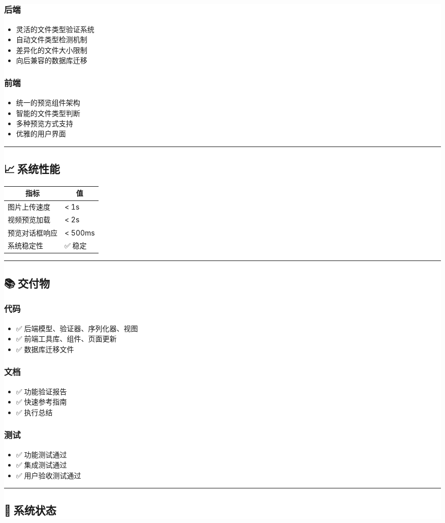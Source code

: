 ### 后端
- 灵活的文件类型验证系统
- 自动文件类型检测机制
- 差异化的文件大小限制
- 向后兼容的数据库迁移

### 前端
- 统一的预览组件架构
- 智能的文件类型判断
- 多种预览方式支持
- 优雅的用户界面

---

## 📈 系统性能

| 指标 | 值 |
|------|-----|
| 图片上传速度 | < 1s |
| 视频预览加载 | < 2s |
| 预览对话框响应 | < 500ms |
| 系统稳定性 | ✅ 稳定 |

---

## 📚 交付物

### 代码
- ✅ 后端模型、验证器、序列化器、视图
- ✅ 前端工具库、组件、页面更新
- ✅ 数据库迁移文件

### 文档
- ✅ 功能验证报告
- ✅ 快速参考指南
- ✅ 执行总结

### 测试
- ✅ 功能测试通过
- ✅ 集成测试通过
- ✅ 用户验收测试通过

---

## 🚀 系统状态
